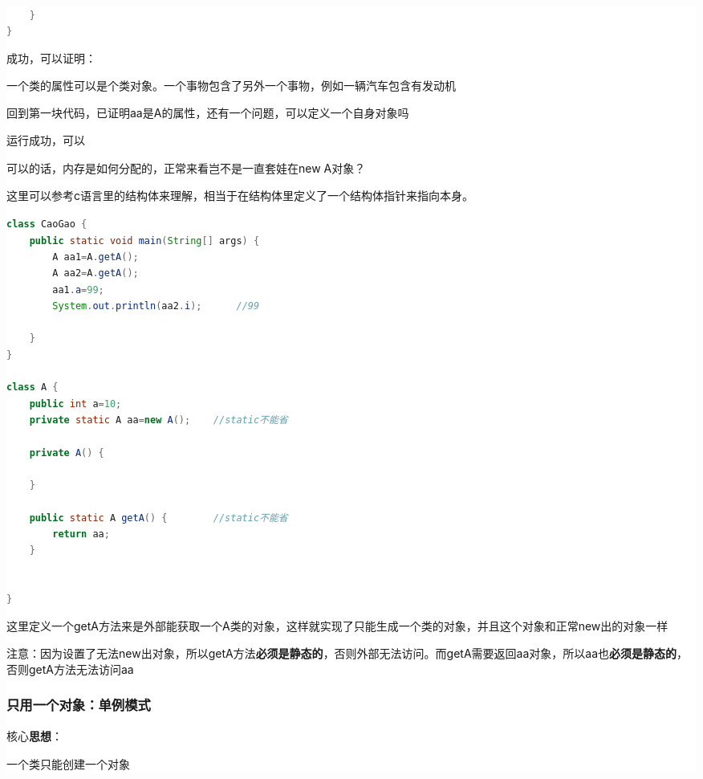 ~~~java
	}
}
~~~

成功，可以证明：

一个类的属性可以是个类对象。一个事物包含了另外一个事物，例如一辆汽车包含有发动机



回到第一块代码，已证明aa是A的属性，还有一个问题，可以定义一个自身对象吗

运行成功，可以

可以的话，内存是如何分配的，正常来看岂不是一直套娃在new A对象？

这里可以参考c语言里的结构体来理解，相当于在结构体里定义了一个结构体指针来指向本身。



~~~java
class CaoGao {
	public static void main(String[] args) {
		A aa1=A.getA();
        A aa2=A.getA();
        aa1.a=99;
        System.out.println(aa2.i);		//99
		
	}
}

class A {
	public int a=10;
	private static A aa=new A();	//static不能省
	
	private A() {
		
	}

	public static A getA() {		//static不能省
		return aa;
	}
	
	
}
~~~

这里定义一个getA方法来是外部能获取一个A类的对象，这样就实现了只能生成一个类的对象，并且这个对象和正常new出的对象一样

注意：因为设置了无法new出对象，所以getA方法**必须是静态的**，否则外部无法访问。而getA需要返回aa对象，所以aa也**必须是静态的**，否则getA方法无法访问aa



### 只用一个对象：单例模式

核心**思想**：

一个类只能创建一个对象
